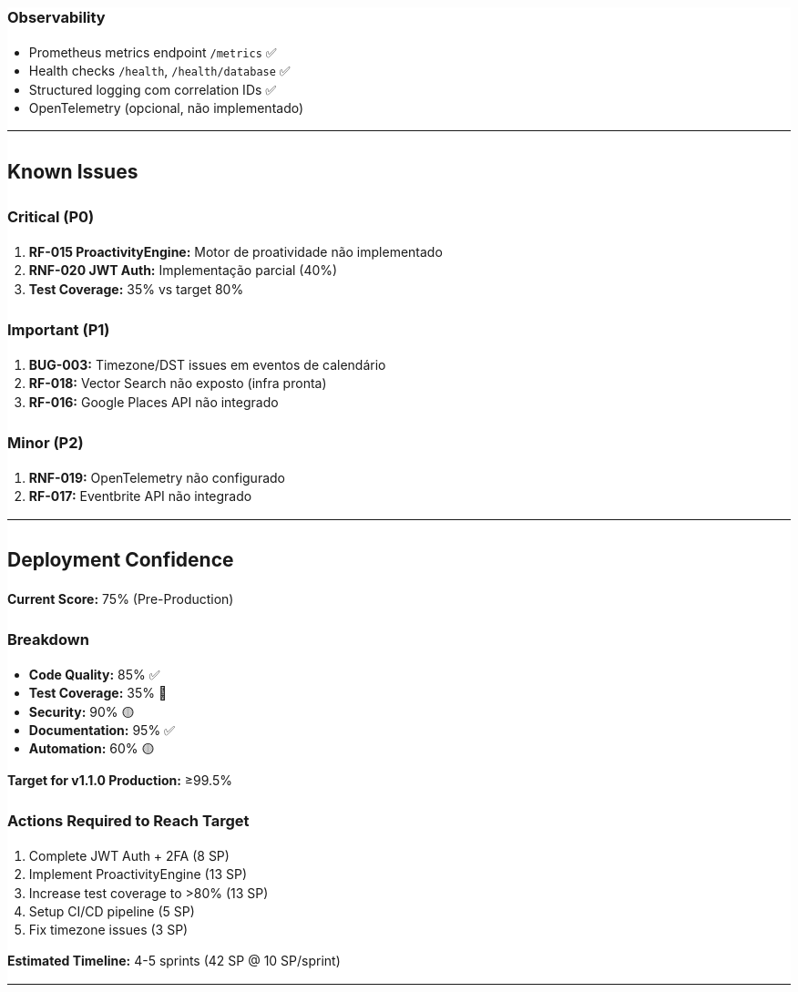 ### Observability
- Prometheus metrics endpoint `/metrics` ✅
- Health checks `/health`, `/health/database` ✅
- Structured logging com correlation IDs ✅
- OpenTelemetry (opcional, não implementado)

---

## Known Issues

### Critical (P0)
1. **RF-015 ProactivityEngine:** Motor de proatividade não implementado
2. **RNF-020 JWT Auth:** Implementação parcial (40%)
3. **Test Coverage:** 35% vs target 80%

### Important (P1)
1. **BUG-003:** Timezone/DST issues em eventos de calendário
2. **RF-018:** Vector Search não exposto (infra pronta)
3. **RF-016:** Google Places API não integrado

### Minor (P2)
1. **RNF-019:** OpenTelemetry não configurado
2. **RF-017:** Eventbrite API não integrado

---

## Deployment Confidence

**Current Score:** 75% (Pre-Production)

### Breakdown
- **Code Quality:** 85% ✅
- **Test Coverage:** 35% 🔴
- **Security:** 90% 🟡
- **Documentation:** 95% ✅
- **Automation:** 60% 🟡

**Target for v1.1.0 Production:** ≥99.5%

### Actions Required to Reach Target
1. Complete JWT Auth + 2FA (8 SP)
2. Implement ProactivityEngine (13 SP)
3. Increase test coverage to >80% (13 SP)
4. Setup CI/CD pipeline (5 SP)
5. Fix timezone issues (3 SP)

**Estimated Timeline:** 4-5 sprints (42 SP @ 10 SP/sprint)

---
